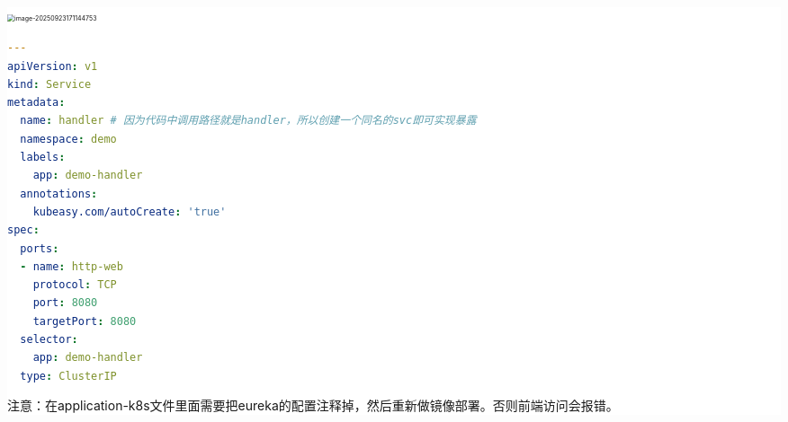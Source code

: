 <img src="https://raw.githubusercontent.com/hangx969/upload-images-md/main/202509231711078.png" alt="image-20250923171144753" style="zoom:50%;" />

~~~yaml
---
apiVersion: v1 
kind: Service 
metadata: 
  name: handler # 因为代码中调用路径就是handler，所以创建一个同名的svc即可实现暴露 
  namespace: demo 
  labels: 
    app: demo-handler 
  annotations: 
    kubeasy.com/autoCreate: 'true' 
spec: 
  ports: 
  - name: http-web 
    protocol: TCP 
    port: 8080 
    targetPort: 8080 
  selector: 
    app: demo-handler 
  type: ClusterIP
~~~

注意：在application-k8s文件里面需要把eureka的配置注释掉，然后重新做镜像部署。否则前端访问会报错。
